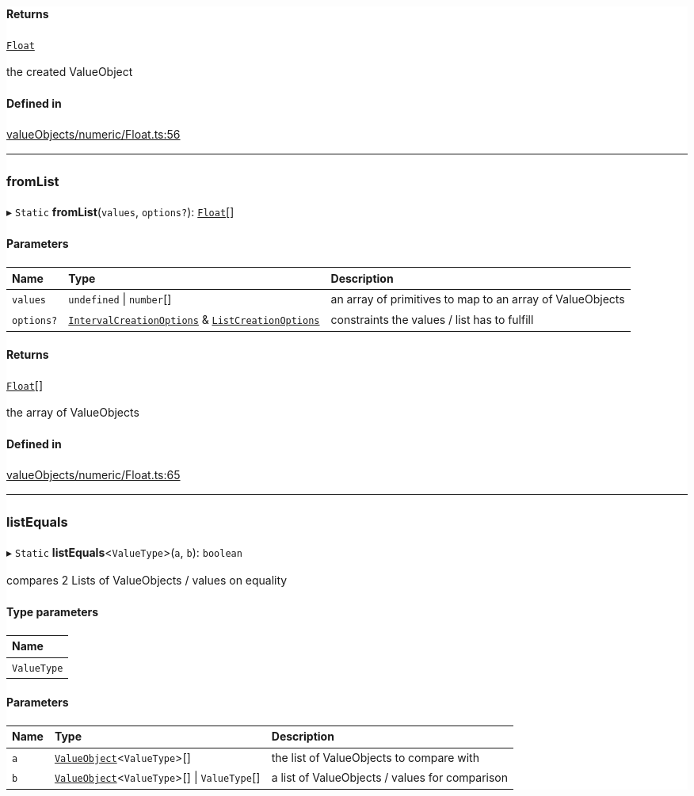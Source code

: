 #### Returns

[`Float`](../wiki/Float)

the created ValueObject

#### Defined in

[valueObjects/numeric/Float.ts:56](https://github.com/pcprinz/DDD-basics/blob/f16da81/src/valueObjects/numeric/Float.ts#L56)

___

### fromList

▸ `Static` **fromList**(`values`, `options?`): [`Float`](../wiki/Float)[]

#### Parameters

| Name | Type | Description |
| :------ | :------ | :------ |
| `values` | `undefined` \| `number`[] | an array of primitives to map to an array of ValueObjects |
| `options?` | [`IntervalCreationOptions`](../wiki/IntervalCreationOptions) & [`ListCreationOptions`](../wiki/ListCreationOptions) | constraints the values / list has to fulfill |

#### Returns

[`Float`](../wiki/Float)[]

the array of ValueObjects

#### Defined in

[valueObjects/numeric/Float.ts:65](https://github.com/pcprinz/DDD-basics/blob/f16da81/src/valueObjects/numeric/Float.ts#L65)

___

### listEquals

▸ `Static` **listEquals**<`ValueType`\>(`a`, `b`): `boolean`

compares 2 Lists of ValueObjects / values on equality

#### Type parameters

| Name |
| :------ |
| `ValueType` |

#### Parameters

| Name | Type | Description |
| :------ | :------ | :------ |
| `a` | [`ValueObject`](../wiki/ValueObject)<`ValueType`\>[] | the list of ValueObjects to compare with |
| `b` | [`ValueObject`](../wiki/ValueObject)<`ValueType`\>[] \| `ValueType`[] | a list of ValueObjects / values for comparison |
